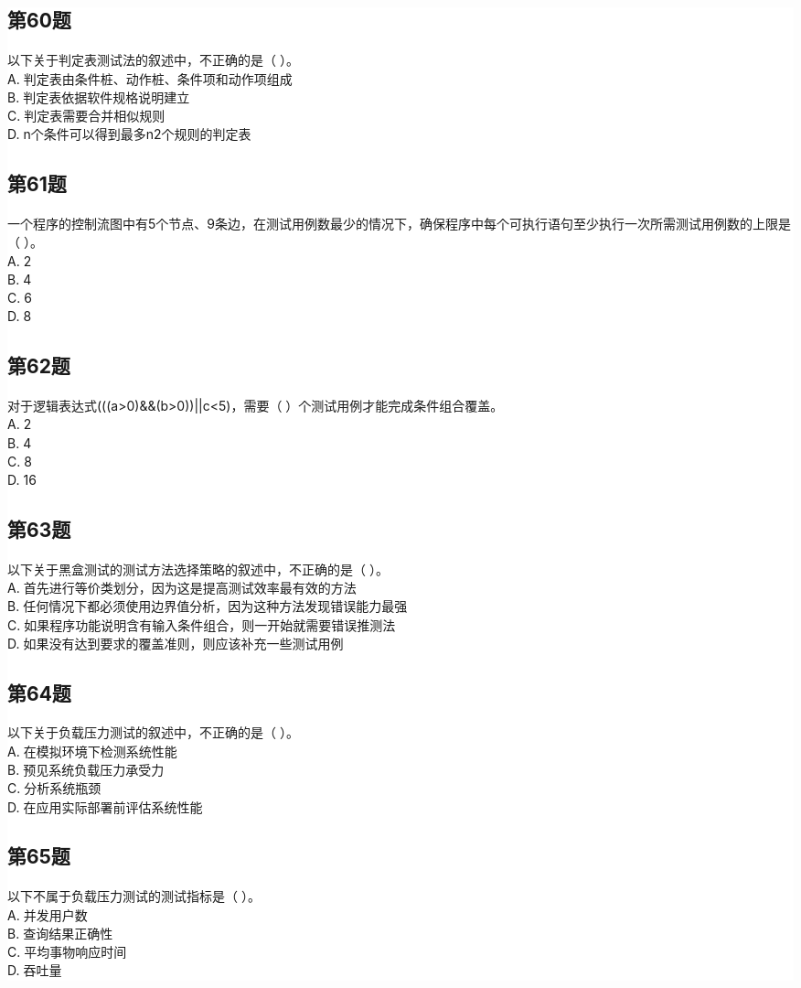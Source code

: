 
## 第60题 ##

以下关于判定表测试法的叙述中，不正确的是（ ）。  
A. 判定表由条件桩、动作桩、条件项和动作项组成  
B. 判定表依据软件规格说明建立  
C. 判定表需要合并相似规则  
D. n个条件可以得到最多n2个规则的判定表  


## 第61题 ##

一个程序的控制流图中有5个节点、9条边，在测试用例数最少的情况下，确保程序中每个可执行语句至少执行一次所需测试用例数的上限是（ ）。  
A. 2  
B. 4  
C. 6  
D. 8  


## 第62题 ##

对于逻辑表达式(((a&gt;0)&&(b&gt;0))||c&lt;5)，需要（ ）个测试用例才能完成条件组合覆盖。  
A. 2  
B. 4  
C. 8  
D. 16  


## 第63题 ##

以下关于黑盒测试的测试方法选择策略的叙述中，不正确的是（ ）。  
A. 首先进行等价类划分，因为这是提高测试效率最有效的方法  
B. 任何情况下都必须使用边界值分析，因为这种方法发现错误能力最强  
C. 如果程序功能说明含有输入条件组合，则一开始就需要错误推测法  
D. 如果没有达到要求的覆盖准则，则应该补充一些测试用例  


## 第64题 ##

以下关于负载压力测试的叙述中，不正确的是（ ）。  
A. 在模拟环境下检测系统性能  
B. 预见系统负载压力承受力  
C. 分析系统瓶颈  
D. 在应用实际部署前评估系统性能  


## 第65题 ##

以下不属于负载压力测试的测试指标是（ ）。  
A. 并发用户数  
B. 查询结果正确性  
C. 平均事物响应时间  
D. 吞吐量  
